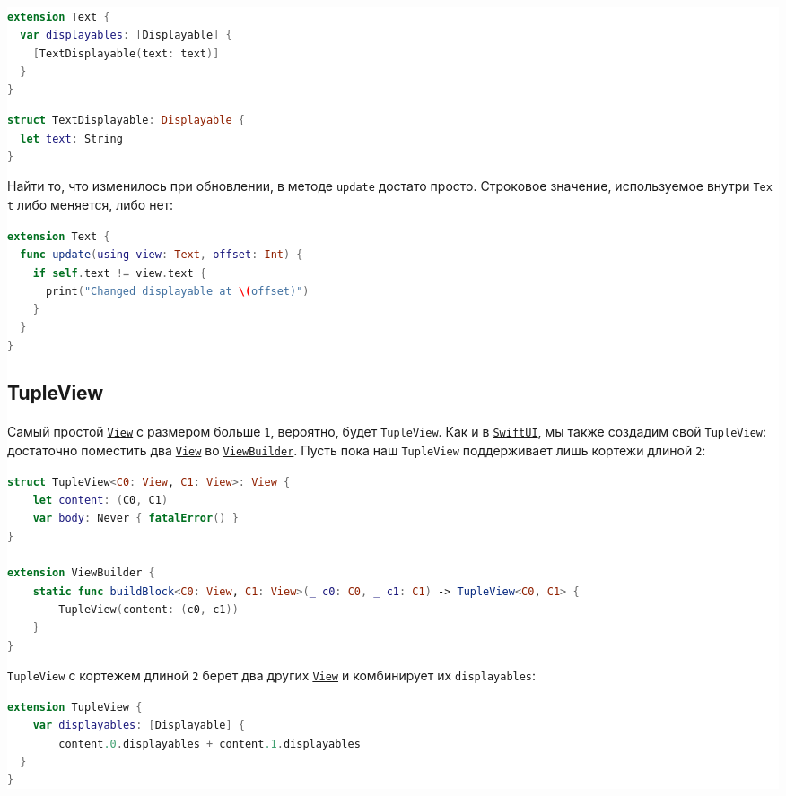 ```swift
extension Text {
  var displayables: [Displayable] {
    [TextDisplayable(text: text)]
  }
}
```

```swift
struct TextDisplayable: Displayable {
  let text: String
}
```

Найти то, что изменилось при обновлении, в методе `update` достато просто. Строковое значение, используемое внутри `Text` либо меняется, либо нет:

```swift
extension Text {
  func update(using view: Text, offset: Int) {
    if self.text != view.text {
      print("Changed displayable at \(offset)")
    }
  }
}
```

## TupleView

Самый простой [`View`](https://developer.apple.com/documentation/swiftui/view) с размером больше `1`, вероятно, будет `TupleView`. Как и в [`SwiftUI`](https://developer.apple.com/documentation/swiftui), мы также создадим свой `TupleView`: достаточно поместить два [`View`](https://developer.apple.com/documentation/swiftui/view) во [`ViewBuilder`](https://developer.apple.com/documentation/swiftui/viewbuilder/). Пусть пока наш `TupleView` поддерживает лишь кортежи длиной `2`:

```swift
struct TupleView<C0: View, C1: View>: View {
    let content: (C0, C1)
    var body: Never { fatalError() }
}

extension ViewBuilder {
    static func buildBlock<C0: View, C1: View>(_ c0: C0, _ c1: C1) -> TupleView<C0, C1> {
        TupleView(content: (c0, c1))
    }
}
```

`TupleView` с кортежем длиной `2` берет два других [`View`](https://developer.apple.com/documentation/swiftui/view) и комбинирует их `displayables`:

```swift
extension TupleView {
    var displayables: [Displayable] {
        content.0.displayables + content.1.displayables
  }
}
```
